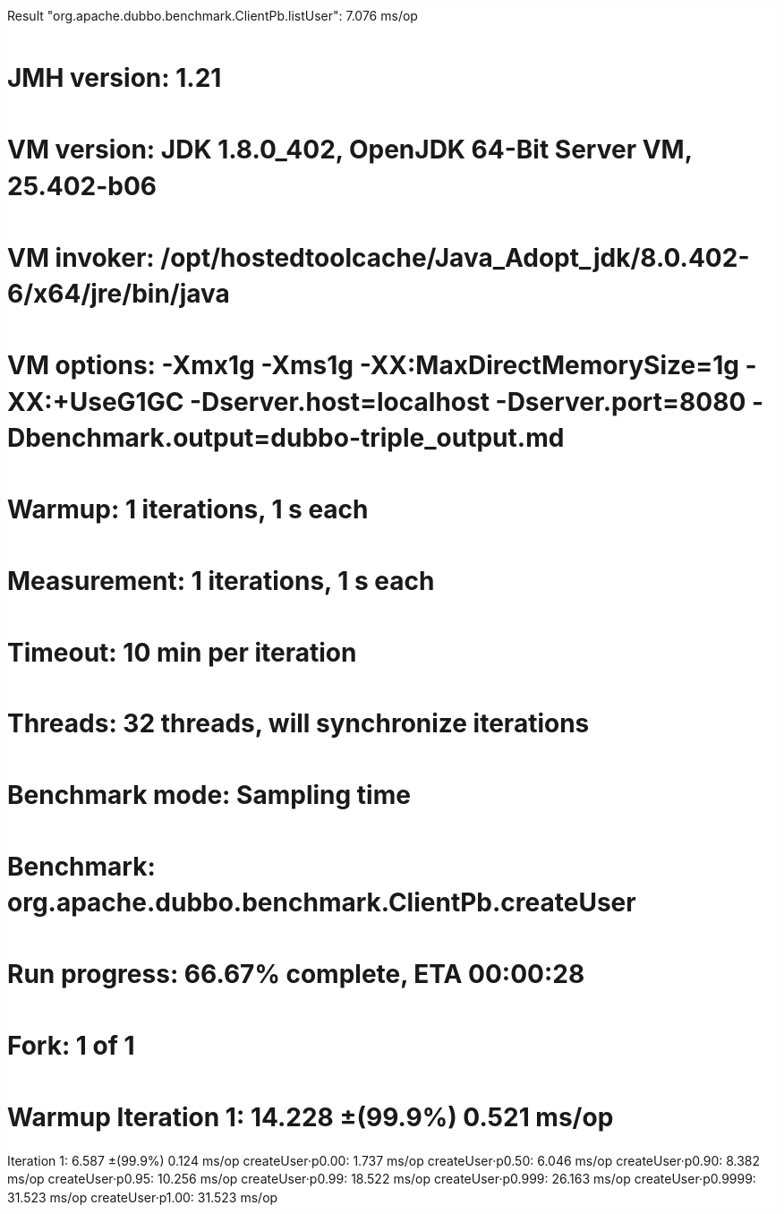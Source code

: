 
Result "org.apache.dubbo.benchmark.ClientPb.listUser":
  7.076 ms/op


# JMH version: 1.21
# VM version: JDK 1.8.0_402, OpenJDK 64-Bit Server VM, 25.402-b06
# VM invoker: /opt/hostedtoolcache/Java_Adopt_jdk/8.0.402-6/x64/jre/bin/java
# VM options: -Xmx1g -Xms1g -XX:MaxDirectMemorySize=1g -XX:+UseG1GC -Dserver.host=localhost -Dserver.port=8080 -Dbenchmark.output=dubbo-triple_output.md
# Warmup: 1 iterations, 1 s each
# Measurement: 1 iterations, 1 s each
# Timeout: 10 min per iteration
# Threads: 32 threads, will synchronize iterations
# Benchmark mode: Sampling time
# Benchmark: org.apache.dubbo.benchmark.ClientPb.createUser

# Run progress: 66.67% complete, ETA 00:00:28
# Fork: 1 of 1
# Warmup Iteration   1: 14.228 ±(99.9%) 0.521 ms/op
Iteration   1: 6.587 ±(99.9%) 0.124 ms/op
                 createUser·p0.00:   1.737 ms/op
                 createUser·p0.50:   6.046 ms/op
                 createUser·p0.90:   8.382 ms/op
                 createUser·p0.95:   10.256 ms/op
                 createUser·p0.99:   18.522 ms/op
                 createUser·p0.999:  26.163 ms/op
                 createUser·p0.9999: 31.523 ms/op
                 createUser·p1.00:   31.523 ms/op
